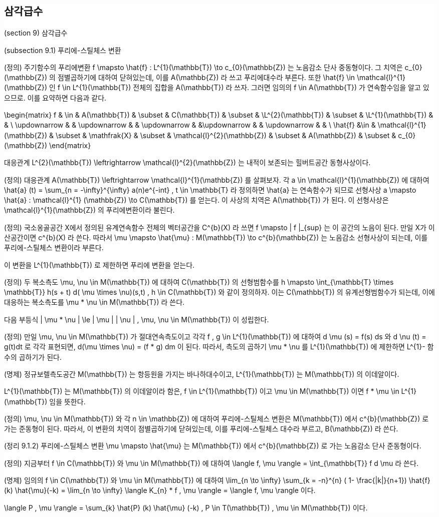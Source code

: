삼각급수
---

(section 9) 삼각급수

(subsection 9.1) 푸리에-스틸체스 변환

(정의) 주기함수의 푸리에변환 f \mapsto \hat{f} : L^{1}(\mathbb{T}) \to c_{0}(\mathbb{Z}) 는 노음감소 단사 중동형이다. 그 치역은 c_{0}(\mathbb{Z}) 의 점별곱하기에 대하여 닫혀있는데, 이를 A(\mathbb{Z}) 라 쓰고 푸리에대수라 부른다. 또한 \hat{f} \in \mathcal{l}^{1}(\mathbb{Z}) 인 f \in L^{1}(\mathbb{T}) 전체의 집합을 A(\mathbb{T}) 라 쓰자. 그러면 임의의 f \in A(\mathbb{T}) 가 연속함수임을 알고 있으므로. 이를 요약하면 다음과 같다.

\begin{matrix} f & \in & A(\mathbb{T}) & \subset & C(\mathbb{T}) & \subset & \L^{2}(\mathbb{T}) & \subset & \L^{1}(\mathbb{T}) & & \\ \updownarrow & & \updownarrow & & \updownarrow & &\updownarrow & & \updownarrow & & \\ \hat{f} &\in & \mathcal{l}^{1}(\mathbb{Z}) & \subset  & \mathfrak{X} & \subset & \mathcal{l}^{2}(\mathbb{Z}) & \subset & A(\mathbb{Z}) & \subset & c_{0} (\mathbb{Z}) \end{matrix}

대응관계 L^{2}(\mathbb{T}) \leftrightarrow \mathcal{l}^{2}(\mathbb{Z}) 는 내적이 보존되는 힐버트공간 동형사상이다.

(정의) 대응관계 A(\mathbb{T}) \leftrightarrow \mathcal{l}^{1}(\mathbb{Z}) 를 살펴보자. 각 a \in \mathcal{l}^{1}(\mathbb{Z}) 에 대하여 \hat{a} (t) = \sum_{n = -\infty}^{\infty} a(n)e^{-int} , t \in \mathbb{T} 라 정의하면 \hat{a} 는 연속함수가 되므로 선형사상 a \mapsto \hat{a} : \mathcal{l}^{1} (\mathbb{Z}) \to C(\mathbb{T}) 를 얻는다. 이 사상의 치역은 A(\mathbb{T}) 가 된다. 이 선형사상은 \mathcal{l}^{1}(\mathbb{Z}) 의 푸리에변환이라 불린다.

(정의) 국소옹골공간 X에서 정의된 유계연속함수 전체의 벡터공간을 C^{b}(X) 라 쓰면 f \mapsto \| f \|_{sup} 는 이 공간의 노음이 된다. 만일 X가 이산공간이면 c^{b}(X) 라 쓴다. 따라서 \mu \mapsto \hat{\mu} : M(\mathbb{T}) \to c^{b}(\mathbb{Z}) 는 노음감소 선형사상이 되는데, 이를 푸리에-스틸체스 변환이라 부른다.

이 변환을 L^{1}(\mathbb{T}) 로 제한하면 푸리에 변환을 얻는다.

(정의) 두 복소측도 \mu, \nu \in M(\mathbb{T}) 에 대하여 C(\mathbb{T}) 의 선형범함수를 h \mapsto \int_{\mathbb{T} \times \mathbb{T}} h(s + t) d( \mu \times \nu)(s,t) , h \in C(\mathbb{T}) 와 같이 정의하자. 이는 C(\mathbb{T}) 의 유계선형범함수가 되는데, 이에 대응하는 복소측도를 \mu * \nu \in M(\mathbb{T}) 라 쓴다. 

다음 부등식 \| \mu * \nu \| \le \| \mu \| \| \nu \| , \mu, \nu \in M(\mathbb{T}) 이 성립한다.

(정의) 만일 \mu, \nu \in M(\mathbb{T}) 가 절대연속측도이고 각각 f , g \in L^{1}(\mathbb{T}) 에 대하여 d \mu (s) = f(s) ds 와 d \nu (t) = g(t)dt 로 각각 표현되면, d(\mu \times \nu) = (f * g) dm 이 된다. 따라서, 측도의 곱하기 \mu * \nu 를 L^{1}(\mathbb{T}) 에 제한하면 L^{1}- 함수의 곱하기가 된다.

(명제) 정규보렐측도공간 M(\mathbb{T}) 는 항등원을 가지는 바나하대수이고, L^{1}(\mathbb{T}) 는 M(\mathbb{T}) 의 이데알이다.

L^{1}(\mathbb{T}) 는 M(\mathbb{T}) 의 이데알이라 함은, f \in L^{1}(\mathbb{T}) 이고 \mu \in M(\mathbb{T}) 이면 f * \mu \in L^{1} (\mathbb{T}) 임을 뜻한다.

(정의) \mu, \nu \in M(\mathbb{T}) 와 각 n \in \mathbb{Z}) 에 대하여 푸리에-스틸체스 변환은 M(\mathbb{T}) 에서 c^{b}(\mathbb{Z}) 로 가는 준동형이 된다. 따라서, 이 변환의 치역이 점별곱하기에 닫혀있는데, 이를 푸리에-스틸체스 대수라 부르고, B(\mathbb{Z}) 라 쓴다.

(정리 9.1.2) 푸리에-스틸체스 변환 \mu \mapsto \hat{\mu} 는 M(\mathbb{T}) 에서 c^{b}(\mathbb{Z}) 로 가는 노음감소 단사 준동형이다.

(정의) 지금부터 f \in C(\mathbb{T}) 와 \mu \in M(\mathbb{T}) 에 대하여 \langle f, \mu \rangle = \int_{\mathbb{T}} f d \mu 라 쓴다. 

(명제) 임의의 f \in C(\mathbb{T}) 와 \mu \in M(\mathbb{T}) 에 대하여 \lim_{n \to \infty} \sum_{k = -n}^{n} ( 1- \frac{|k|}{n+1}) \hat{f}(k) \hat{\mu}(-k) = \lim_{n \to \infty} \langle K_{n} * f , \mu \rangle = \langle f, \mu \rangle 이다.

\langle P , \mu \rangle = \sum_{k} \hat{P} (k) \hat{\mu} (-k) , P \in T(\mathbb{T}) , \mu \in M(\mathbb{T}) 이다.
